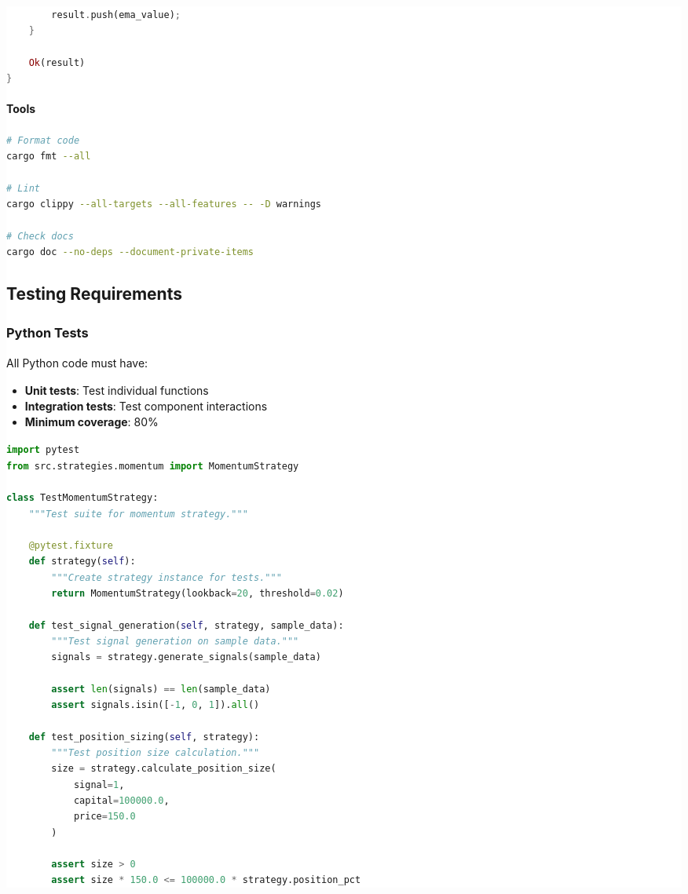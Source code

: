 ```rust
        result.push(ema_value);
    }

    Ok(result)
}
```

#### Tools

```bash
# Format code
cargo fmt --all

# Lint
cargo clippy --all-targets --all-features -- -D warnings

# Check docs
cargo doc --no-deps --document-private-items
```

## Testing Requirements

### Python Tests

All Python code must have:
- **Unit tests**: Test individual functions
- **Integration tests**: Test component interactions
- **Minimum coverage**: 80%

```python
import pytest
from src.strategies.momentum import MomentumStrategy

class TestMomentumStrategy:
    """Test suite for momentum strategy."""

    @pytest.fixture
    def strategy(self):
        """Create strategy instance for tests."""
        return MomentumStrategy(lookback=20, threshold=0.02)

    def test_signal_generation(self, strategy, sample_data):
        """Test signal generation on sample data."""
        signals = strategy.generate_signals(sample_data)

        assert len(signals) == len(sample_data)
        assert signals.isin([-1, 0, 1]).all()

    def test_position_sizing(self, strategy):
        """Test position size calculation."""
        size = strategy.calculate_position_size(
            signal=1,
            capital=100000.0,
            price=150.0
        )

        assert size > 0
        assert size * 150.0 <= 100000.0 * strategy.position_pct
```
